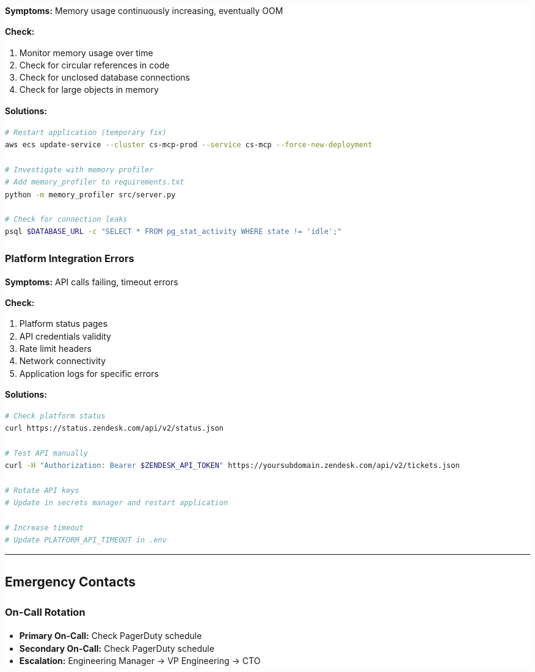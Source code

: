 **Symptoms:** Memory usage continuously increasing, eventually OOM

**Check:**
1. Monitor memory usage over time
2. Check for circular references in code
3. Check for unclosed database connections
4. Check for large objects in memory

**Solutions:**
```bash
# Restart application (temporary fix)
aws ecs update-service --cluster cs-mcp-prod --service cs-mcp --force-new-deployment

# Investigate with memory profiler
# Add memory_profiler to requirements.txt
python -m memory_profiler src/server.py

# Check for connection leaks
psql $DATABASE_URL -c "SELECT * FROM pg_stat_activity WHERE state != 'idle';"
```

### Platform Integration Errors

**Symptoms:** API calls failing, timeout errors

**Check:**
1. Platform status pages
2. API credentials validity
3. Rate limit headers
4. Network connectivity
5. Application logs for specific errors

**Solutions:**
```bash
# Check platform status
curl https://status.zendesk.com/api/v2/status.json

# Test API manually
curl -H "Authorization: Bearer $ZENDESK_API_TOKEN" https://yoursubdomain.zendesk.com/api/v2/tickets.json

# Rotate API keys
# Update in secrets manager and restart application

# Increase timeout
# Update PLATFORM_API_TIMEOUT in .env
```

---

## Emergency Contacts

### On-Call Rotation
- **Primary On-Call:** Check PagerDuty schedule
- **Secondary On-Call:** Check PagerDuty schedule
- **Escalation:** Engineering Manager → VP Engineering → CTO
